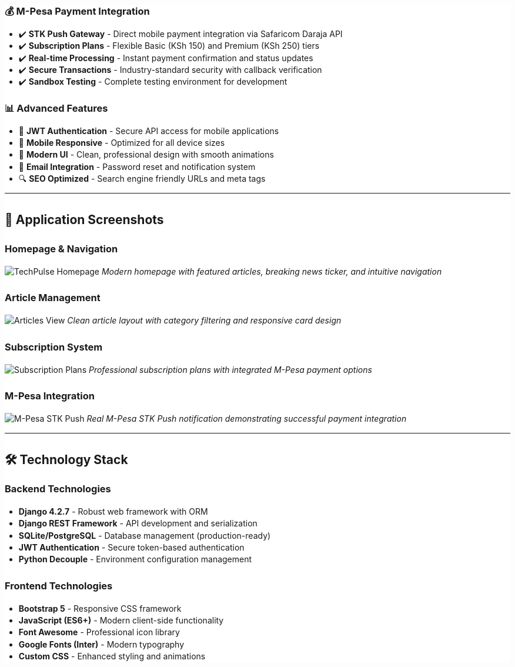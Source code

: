 ### 💰 M-Pesa Payment Integration
* ✔️ **STK Push Gateway** - Direct mobile payment integration via Safaricom Daraja API
* ✔️ **Subscription Plans** - Flexible Basic (KSh 150) and Premium (KSh 250) tiers
* ✔️ **Real-time Processing** - Instant payment confirmation and status updates
* ✔️ **Secure Transactions** - Industry-standard security with callback verification
* ✔️ **Sandbox Testing** - Complete testing environment for development

### 📊 Advanced Features
* 🔐 **JWT Authentication** - Secure API access for mobile applications
* 📱 **Mobile Responsive** - Optimized for all device sizes
* 🎨 **Modern UI** - Clean, professional design with smooth animations
* 📧 **Email Integration** - Password reset and notification system
* 🔍 **SEO Optimized** - Search engine friendly URLs and meta tags

---

## 📸 Application Screenshots

### Homepage & Navigation
![TechPulse Homepage](https://github.com/user-attachments/assets/cda40bc8-0e2a-4f05-bdc8-d5a7de52f042)
*Modern homepage with featured articles, breaking news ticker, and intuitive navigation*

### Article Management
![Articles View](https://github.com/user-attachments/assets/31e8d740-5c19-4035-93b8-21c072c9c470)
*Clean article layout with category filtering and responsive card design*

### Subscription System
![Subscription Plans](https://github.com/user-attachments/assets/93664583-9372-4965-9e5e-d2b4857e3ee7)
*Professional subscription plans with integrated M-Pesa payment options*

### M-Pesa Integration
![M-Pesa STK Push](https://github.com/user-attachments/assets/72e12732-ece8-4664-84fe-c4dd0db8cbd7)
*Real M-Pesa STK Push notification demonstrating successful payment integration*

---

## 🛠️ Technology Stack

### Backend Technologies
- **Django 4.2.7** - Robust web framework with ORM
- **Django REST Framework** - API development and serialization
- **SQLite/PostgreSQL** - Database management (production-ready)
- **JWT Authentication** - Secure token-based authentication
- **Python Decouple** - Environment configuration management

### Frontend Technologies
- **Bootstrap 5** - Responsive CSS framework
- **JavaScript (ES6+)** - Modern client-side functionality
- **Font Awesome** - Professional icon library
- **Google Fonts (Inter)** - Modern typography
- **Custom CSS** - Enhanced styling and animations
